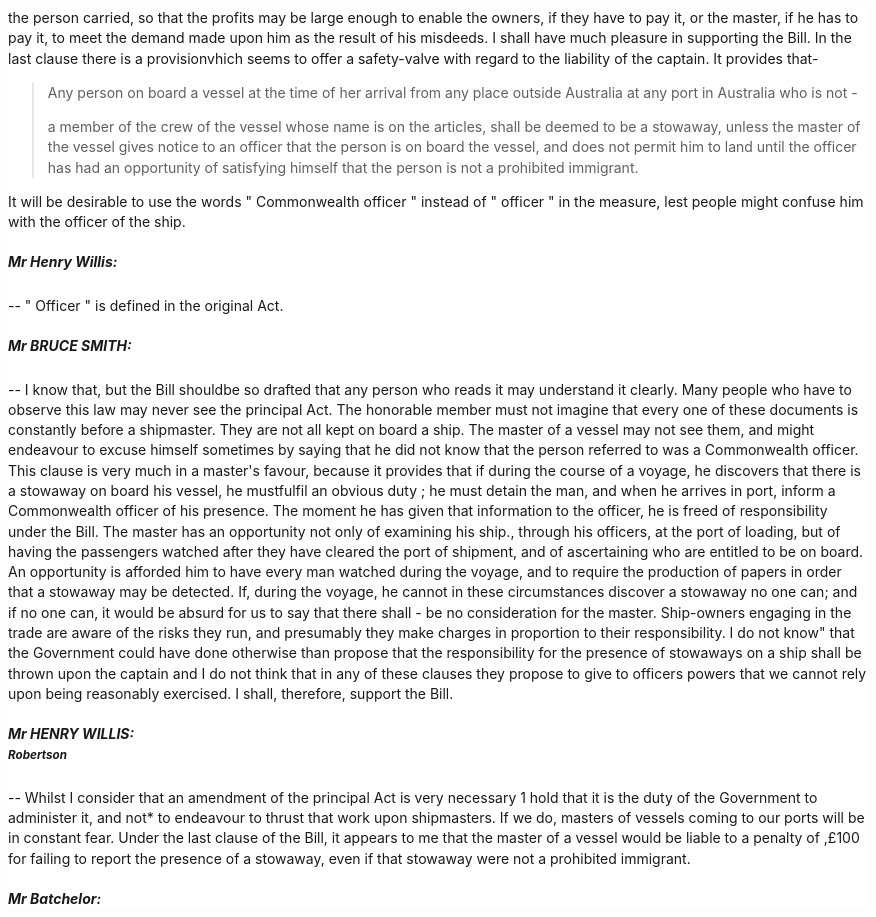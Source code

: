 the person carried, so that the profits may be large enough to enable the owners, if they have to pay it, or the master, if he has to pay it, to meet the demand made upon him as the result of his misdeeds. I shall have much pleasure in supporting the Bill. In the last clause there is a provisionvhich seems to offer a safety-valve with regard to the liability of the captain. It provides that- 

  >Any person on board a vessel at the time of her arrival from any place outside Australia at any port in Australia who is not - 
  >
  >a member of the crew of the vessel whose name is on the articles, shall be deemed to be a stowaway, unless the master of the vessel gives notice to an officer that the person is on board the vessel, and does not permit him to land until the officer has had an opportunity of satisfying himself that the person is not a prohibited immigrant. 

It will be desirable to use the words " Commonwealth officer " instead of " officer " in the measure, lest people might confuse him with the officer of the ship. 

##### Mr Henry Willis:

--  " Officer " is defined in the original Act. 

##### Mr BRUCE SMITH:

-- I know that, but the Bill shouldbe so drafted that any person who reads it may understand it clearly. Many people who have to observe this law may never see the principal Act. The honorable member must not imagine that every one of these documents is constantly before a shipmaster. They are not all kept on board a ship. The master of a vessel may not see them, and might endeavour to excuse himself sometimes by saying that he did not know that the person referred to was a Commonwealth officer. This clause is very much in a master's favour, because it provides that if during the course of a voyage, he discovers that there is a stowaway on board his vessel, he mustfulfil an obvious duty ; he must detain the man, and when he arrives in port, inform a Commonwealth officer of his presence. The moment he has given that information to the officer, he is freed of responsibility under the Bill. The master has an opportunity not only of examining his ship., through his officers, at the port of loading, but of having the passengers watched after they have cleared the port of shipment, and of ascertaining who are entitled to be on board. An opportunity is afforded him to have every man watched during the voyage, and to require the production of papers in order that a stowaway may be detected. If, during the voyage, he cannot in these circumstances discover a stowaway no one can; and if no one can, it would be absurd for us to say that there shall - be no consideration for the master. Ship-owners engaging in the trade are aware of the risks they run, and presumably they make charges in proportion to their responsibility. I do not know" that the Government could have done otherwise than propose that the responsibility for the presence of stowaways on a ship shall be thrown upon the captain and I do not think that in any of these clauses they propose to give to officers powers that we cannot rely upon being reasonably exercised. I shall, therefore, support the Bill. 

##### Mr HENRY WILLIS:<br><small class="text-muted">Robertson</small>

-- Whilst I consider that an amendment of the principal Act is very necessary  1  hold that it is the duty of the Government to administer it, and not* to endeavour to thrust that work upon shipmasters. If we do, masters of vessels coming to our ports will be in constant fear. Under the last clause of the Bill, it appears to me that the master of a vessel would be liable to a penalty of ,£100 for failing to report the presence of a stowaway, even if that stowaway were not a prohibited immigrant. 

##### Mr Batchelor:
